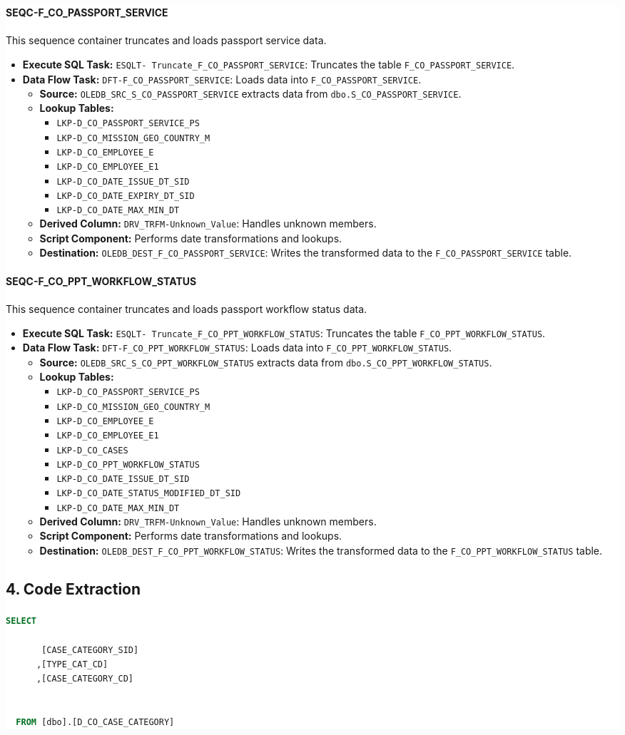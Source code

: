 #### SEQC-F_CO_PASSPORT_SERVICE

This sequence container truncates and loads passport service data.

*   **Execute SQL Task:** `ESQLT- Truncate_F_CO_PASSPORT_SERVICE`: Truncates the table `F_CO_PASSPORT_SERVICE`.
*   **Data Flow Task:** `DFT-F_CO_PASSPORT_SERVICE`:  Loads data into `F_CO_PASSPORT_SERVICE`.
    *   **Source:** `OLEDB_SRC_S_CO_PASSPORT_SERVICE` extracts data from `dbo.S_CO_PASSPORT_SERVICE`.
    *   **Lookup Tables:**
        *   `LKP-D_CO_PASSPORT_SERVICE_PS`
        *   `LKP-D_CO_MISSION_GEO_COUNTRY_M`
        *   `LKP-D_CO_EMPLOYEE_E`
        *   `LKP-D_CO_EMPLOYEE_E1`
        *   `LKP-D_CO_DATE_ISSUE_DT_SID`
        *   `LKP-D_CO_DATE_EXPIRY_DT_SID`
        *   `LKP-D_CO_DATE_MAX_MIN_DT`
    *   **Derived Column:** `DRV_TRFM-Unknown_Value`: Handles unknown members.
    *   **Script Component:** Performs date transformations and lookups.
    *   **Destination:** `OLEDB_DEST_F_CO_PASSPORT_SERVICE`: Writes the transformed data to the `F_CO_PASSPORT_SERVICE` table.

#### SEQC-F_CO_PPT_WORKFLOW_STATUS

This sequence container truncates and loads passport workflow status data.

*   **Execute SQL Task:** `ESQLT- Truncate_F_CO_PPT_WORKFLOW_STATUS`: Truncates the table `F_CO_PPT_WORKFLOW_STATUS`.
*   **Data Flow Task:** `DFT-F_CO_PPT_WORKFLOW_STATUS`:  Loads data into `F_CO_PPT_WORKFLOW_STATUS`.
    *   **Source:** `OLEDB_SRC_S_CO_PPT_WORKFLOW_STATUS` extracts data from `dbo.S_CO_PPT_WORKFLOW_STATUS`.
    *   **Lookup Tables:**
        *   `LKP-D_CO_PASSPORT_SERVICE_PS`
        *   `LKP-D_CO_MISSION_GEO_COUNTRY_M`
        *   `LKP-D_CO_EMPLOYEE_E`
        *   `LKP-D_CO_EMPLOYEE_E1`
        *   `LKP-D_CO_CASES`
        *   `LKP-D_CO_PPT_WORKFLOW_STATUS`
        *   `LKP-D_CO_DATE_ISSUE_DT_SID`
        *   `LKP-D_CO_DATE_STATUS_MODIFIED_DT_SID`
        *   `LKP-D_CO_DATE_MAX_MIN_DT`
    *   **Derived Column:** `DRV_TRFM-Unknown_Value`: Handles unknown members.
    *   **Script Component:** Performs date transformations and lookups.
    *   **Destination:** `OLEDB_DEST_F_CO_PPT_WORKFLOW_STATUS`: Writes the transformed data to the `F_CO_PPT_WORKFLOW_STATUS` table.

## 4. Code Extraction

```sql
SELECT

       [CASE_CATEGORY_SID]
      ,[TYPE_CAT_CD]
      ,[CASE_CATEGORY_CD]


  FROM [dbo].[D_CO_CASE_CATEGORY]
```
